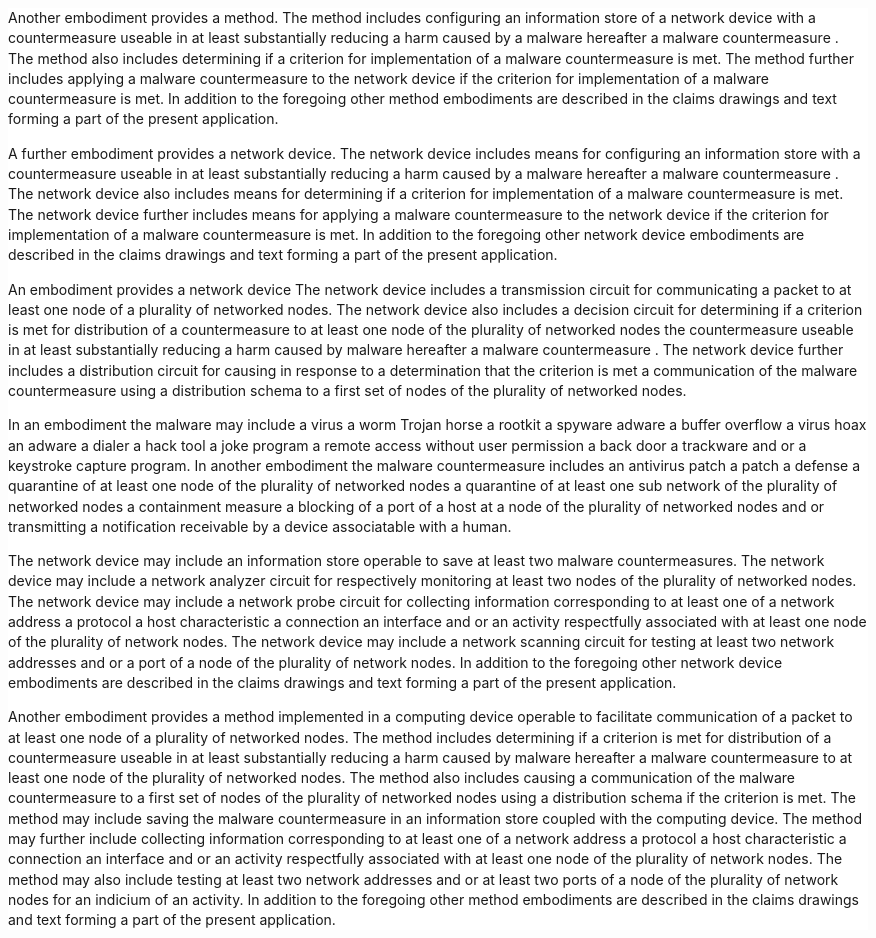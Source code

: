 Another embodiment provides a method. The method includes configuring an information store of a network device with a countermeasure useable in at least substantially reducing a harm caused by a malware hereafter a malware countermeasure . The method also includes determining if a criterion for implementation of a malware countermeasure is met. The method further includes applying a malware countermeasure to the network device if the criterion for implementation of a malware countermeasure is met. In addition to the foregoing other method embodiments are described in the claims drawings and text forming a part of the present application.

A further embodiment provides a network device. The network device includes means for configuring an information store with a countermeasure useable in at least substantially reducing a harm caused by a malware hereafter a malware countermeasure . The network device also includes means for determining if a criterion for implementation of a malware countermeasure is met. The network device further includes means for applying a malware countermeasure to the network device if the criterion for implementation of a malware countermeasure is met. In addition to the foregoing other network device embodiments are described in the claims drawings and text forming a part of the present application.

An embodiment provides a network device The network device includes a transmission circuit for communicating a packet to at least one node of a plurality of networked nodes. The network device also includes a decision circuit for determining if a criterion is met for distribution of a countermeasure to at least one node of the plurality of networked nodes the countermeasure useable in at least substantially reducing a harm caused by malware hereafter a malware countermeasure . The network device further includes a distribution circuit for causing in response to a determination that the criterion is met a communication of the malware countermeasure using a distribution schema to a first set of nodes of the plurality of networked nodes.

In an embodiment the malware may include a virus a worm Trojan horse a rootkit a spyware adware a buffer overflow a virus hoax an adware a dialer a hack tool a joke program a remote access without user permission a back door a trackware and or a keystroke capture program. In another embodiment the malware countermeasure includes an antivirus patch a patch a defense a quarantine of at least one node of the plurality of networked nodes a quarantine of at least one sub network of the plurality of networked nodes a containment measure a blocking of a port of a host at a node of the plurality of networked nodes and or transmitting a notification receivable by a device associatable with a human.

The network device may include an information store operable to save at least two malware countermeasures. The network device may include a network analyzer circuit for respectively monitoring at least two nodes of the plurality of networked nodes. The network device may include a network probe circuit for collecting information corresponding to at least one of a network address a protocol a host characteristic a connection an interface and or an activity respectfully associated with at least one node of the plurality of network nodes. The network device may include a network scanning circuit for testing at least two network addresses and or a port of a node of the plurality of network nodes. In addition to the foregoing other network device embodiments are described in the claims drawings and text forming a part of the present application.

Another embodiment provides a method implemented in a computing device operable to facilitate communication of a packet to at least one node of a plurality of networked nodes. The method includes determining if a criterion is met for distribution of a countermeasure useable in at least substantially reducing a harm caused by malware hereafter a malware countermeasure to at least one node of the plurality of networked nodes. The method also includes causing a communication of the malware countermeasure to a first set of nodes of the plurality of networked nodes using a distribution schema if the criterion is met. The method may include saving the malware countermeasure in an information store coupled with the computing device. The method may further include collecting information corresponding to at least one of a network address a protocol a host characteristic a connection an interface and or an activity respectfully associated with at least one node of the plurality of network nodes. The method may also include testing at least two network addresses and or at least two ports of a node of the plurality of network nodes for an indicium of an activity. In addition to the foregoing other method embodiments are described in the claims drawings and text forming a part of the present application.
